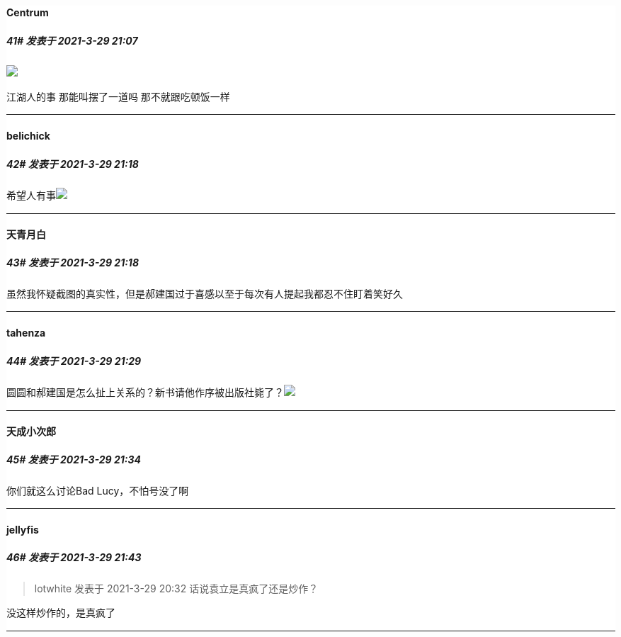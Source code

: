 ####  Centrum  
##### 41#       发表于 2021-3-29 21:07


<img src="https://i.loli.net/2021/03/29/yVMIAEcBCXJx8dk.jpg" referrerpolicy="no-referrer">

江湖人的事 那能叫摆了一道吗 那不就跟吃顿饭一样


*****

####  belichick  
##### 42#       发表于 2021-3-29 21:18


希望人有事<img src="https://static.saraba1st.com/image/smiley/face2017/072.png" referrerpolicy="no-referrer">


*****

####  天青月白  
##### 43#       发表于 2021-3-29 21:18


虽然我怀疑截图的真实性，但是郝建国过于喜感以至于每次有人提起我都忍不住盯着笑好久


*****

####  tahenza  
##### 44#       发表于 2021-3-29 21:29


圆圆和郝建国是怎么扯上关系的？新书请他作序被出版社毙了？<img src="https://static.saraba1st.com/image/smiley/face2017/067.png" referrerpolicy="no-referrer">


*****

####  天成小次郎  
##### 45#       发表于 2021-3-29 21:34


你们就这么讨论Bad Lucy，不怕号没了啊


*****

####  jellyfis  
##### 46#       发表于 2021-3-29 21:43


<blockquote>lotwhite 发表于 2021-3-29 20:32
话说袁立是真疯了还是炒作？</blockquote>
没这样炒作的，是真疯了


*****
